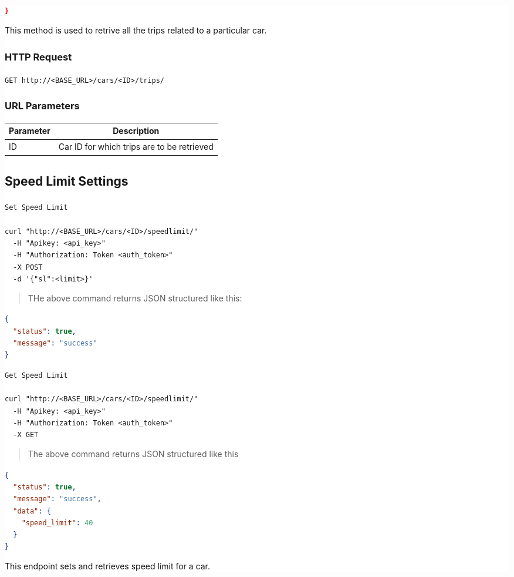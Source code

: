 ```json
}
```

This method is used to retrive all the trips related to a particular car.

### HTTP Request

`GET http://<BASE_URL>/cars/<ID>/trips/`

### URL Parameters

Parameter|Description
---------|-----------
ID| Car ID for which trips are to be retrieved

## Speed Limit Settings

```shell
Set Speed Limit

curl "http://<BASE_URL>/cars/<ID>/speedlimit/"
  -H "Apikey: <api_key>" 
  -H "Authorization: Token <auth_token>"
  -X POST
  -d '{"sl":<limit>}'
```

> THe above command returns JSON structured like this:

```json
{
  "status": true,
  "message": "success"
}

```

```shell
Get Speed Limit

curl "http://<BASE_URL>/cars/<ID>/speedlimit/"
  -H "Apikey: <api_key>" 
  -H "Authorization: Token <auth_token>"
  -X GET
```

> The above command returns JSON structured like this 

```json
{
  "status": true,
  "message": "success",
  "data": {
    "speed_limit": 40
  }
}
```
This endpoint sets and retrieves speed limit for a car.  
